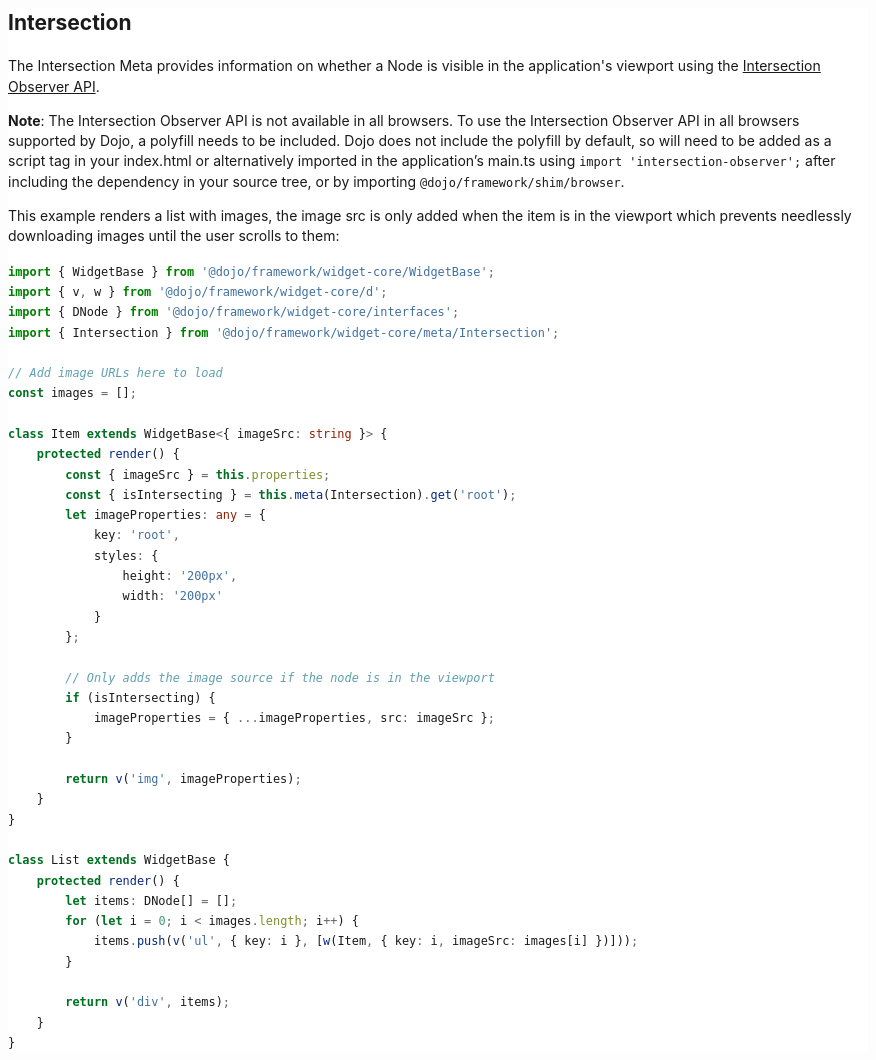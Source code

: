 ## Intersection

The Intersection Meta provides information on whether a Node is visible in the application's viewport using the [Intersection Observer API](https://developer.mozilla.org/en-US/docs/Web/API/Intersection_Observer_API).

**Note**: The Intersection Observer API is not available in all browsers. To use the Intersection Observer API in all browsers supported by Dojo, a polyfill needs to be included. Dojo does not include the polyfill by default, so will need to be added as a script tag in your index.html or alternatively imported in the application’s main.ts using `import 'intersection-observer';` after including the dependency in your source tree, or by importing `@dojo/framework/shim/browser`.

This example renders a list with images, the image src is only added when the item is in the viewport which prevents needlessly downloading images until the user scrolls to them:

```ts
import { WidgetBase } from '@dojo/framework/widget-core/WidgetBase';
import { v, w } from '@dojo/framework/widget-core/d';
import { DNode } from '@dojo/framework/widget-core/interfaces';
import { Intersection } from '@dojo/framework/widget-core/meta/Intersection';

// Add image URLs here to load
const images = [];

class Item extends WidgetBase<{ imageSrc: string }> {
	protected render() {
		const { imageSrc } = this.properties;
		const { isIntersecting } = this.meta(Intersection).get('root');
		let imageProperties: any = {
			key: 'root',
			styles: {
				height: '200px',
				width: '200px'
			}
		};

		// Only adds the image source if the node is in the viewport
		if (isIntersecting) {
			imageProperties = { ...imageProperties, src: imageSrc };
		}

		return v('img', imageProperties);
	}
}

class List extends WidgetBase {
	protected render() {
		let items: DNode[] = [];
		for (let i = 0; i < images.length; i++) {
			items.push(v('ul', { key: i }, [w(Item, { key: i, imageSrc: images[i] })]));
		}

		return v('div', items);
	}
}
```
